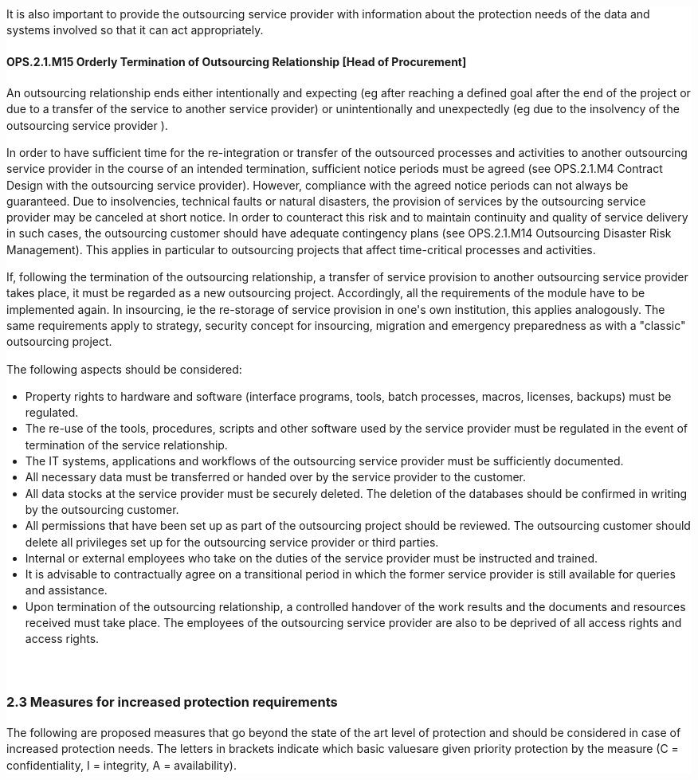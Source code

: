 It is also important to provide the outsourcing service provider with information about the protection needs of the data and systems involved so that it can act appropriately.

#### OPS.2.1.M15 Orderly Termination of Outsourcing Relationship [Head of Procurement]

An outsourcing relationship ends either intentionally and expecting (eg after reaching a defined goal after the end of the project or due to a transfer of the service to another service provider) or unintentionally and unexpectedly (eg due to the insolvency of the outsourcing service provider ).

In order to have sufficient time for the re-integration or transfer of the outsourced processes and activities to another outsourcing service provider in the course of an intended termination, sufficient notice periods must be agreed (see OPS.2.1.M4 Contract Design with the outsourcing service provider). However, compliance with the agreed notice periods can not always be guaranteed. Due to insolvencies, technical faults or natural disasters, the provision of services by the outsourcing service provider may be canceled at short notice. In order to counteract this risk and to maintain continuity and quality of service delivery in such cases, the outsourcing customer should have adequate contingency plans (see OPS.2.1.M14 Outsourcing Disaster Risk Management). This applies in particular to outsourcing projects that affect time-critical processes and activities.

If, following the termination of the outsourcing relationship, a transfer of service provision to another outsourcing service provider takes place, it must be regarded as a new outsourcing project. Accordingly, all the requirements of the module have to be implemented again. In insourcing, ie the re-storage of service provision in one's own institution, this applies analogously. The same requirements apply to strategy, security concept for insourcing, migration and emergency preparedness as with a "classic" outsourcing project.

The following aspects should be considered:

* Property rights to hardware and software (interface programs, tools, batch processes, macros, licenses, backups) must be regulated.
* The re-use of the tools, procedures, scripts and other software used by the service provider must be regulated in the event of termination of the service relationship.
* The IT systems, applications and workflows of the outsourcing service provider must be sufficiently documented.
* All necessary data must be transferred or handed over by the service provider to the customer.
* All data stocks at the service provider must be securely deleted. The deletion of the databases should be confirmed in writing by the outsourcing customer.
* All permissions that have been set up as part of the outsourcing project should be reviewed. The outsourcing customer should delete all privileges set up for the outsourcing service provider or third parties.
* Internal or external employees who take on the duties of the service provider must be instructed and trained.
* It is advisable to contractually agree on a transitional period in which the former service provider is still available for queries and assistance.
* Upon termination of the outsourcing relationship, a controlled handover of the work results and the documents and resources received must take place. The employees of the outsourcing service provider are also to be deprived of all access rights and access rights.

 
### 2.3 Measures for increased protection requirements

The following are proposed measures that go beyond the state of the art level of protection and should be considered in case of increased protection needs. The letters in brackets indicate which basic values ​​are given priority protection by the measure (C = confidentiality, I = integrity, A = availability).
